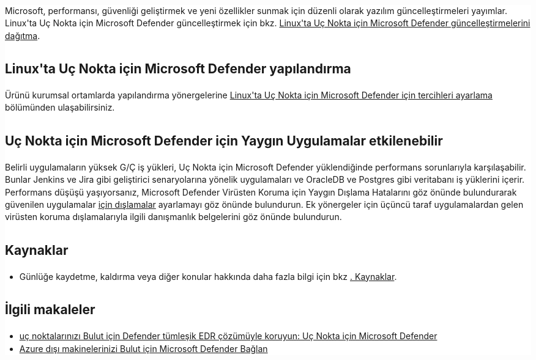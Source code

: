 Microsoft, performansı, güvenliği geliştirmek ve yeni özellikler sunmak için düzenli olarak yazılım güncelleştirmeleri yayımlar. Linux'ta Uç Nokta için Microsoft Defender güncelleştirmek için bkz. [Linux'ta Uç Nokta için Microsoft Defender güncelleştirmelerini dağıtma](linux-updates.md).

## <a name="how-to-configure-microsoft-defender-for-endpoint-on-linux"></a>Linux'ta Uç Nokta için Microsoft Defender yapılandırma

Ürünü kurumsal ortamlarda yapılandırma yönergelerine [Linux'ta Uç Nokta için Microsoft Defender için tercihleri ayarlama](linux-preferences.md) bölümünden ulaşabilirsiniz.

## <a name="common-applications-to-microsoft-defender-for-endpoint-can-impact"></a>Uç Nokta için Microsoft Defender için Yaygın Uygulamalar etkilenebilir

Belirli uygulamaların yüksek G/Ç iş yükleri, Uç Nokta için Microsoft Defender yüklendiğinde performans sorunlarıyla karşılaşabilir. Bunlar Jenkins ve Jira gibi geliştirici senaryolarına yönelik uygulamaları ve OracleDB ve Postgres gibi veritabanı iş yüklerini içerir. Performans düşüşü yaşıyorsanız, Microsoft Defender Virüsten Koruma için Yaygın Dışlama Hatalarını göz önünde bulundurarak güvenilen uygulamalar [için dışlamalar](/microsoft-365/security/defender-endpoint/common-exclusion-mistakes-microsoft-defender-antivirus) ayarlamayı göz önünde bulundurun. Ek yönergeler için üçüncü taraf uygulamalardan gelen virüsten koruma dışlamalarıyla ilgili danışmanlık belgelerini göz önünde bulundurun.

## <a name="resources"></a>Kaynaklar

- Günlüğe kaydetme, kaldırma veya diğer konular hakkında daha fazla bilgi için bkz [. Kaynaklar](linux-resources.md).
  
## <a name="related-articles"></a>İlgili makaleler
  
-  [uç noktalarınızı Bulut için Defender tümleşik EDR çözümüyle koruyun: Uç Nokta için Microsoft Defender](/azure/defender-for-cloud/integration-defender-for-endpoint)
-  [Azure dışı makinelerinizi Bulut için Microsoft Defender Bağlan](/azure/defender-for-cloud/quickstart-onboard-machines)

